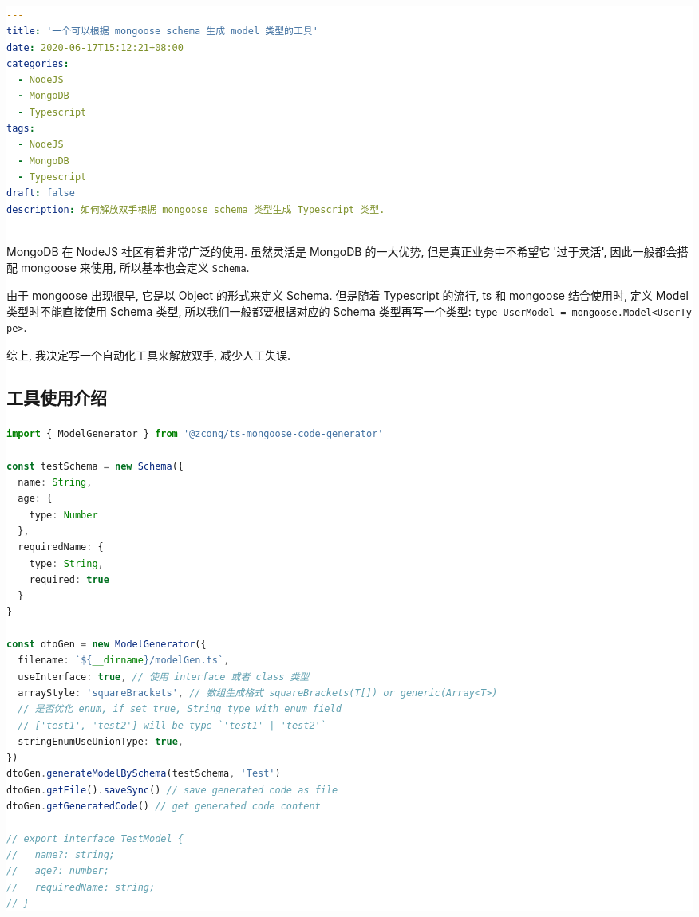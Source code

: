 ```yaml
---
title: '一个可以根据 mongoose schema 生成 model 类型的工具'
date: 2020-06-17T15:12:21+08:00
categories:
  - NodeJS
  - MongoDB
  - Typescript
tags:
  - NodeJS
  - MongoDB
  - Typescript
draft: false
description: 如何解放双手根据 mongoose schema 类型生成 Typescript 类型.
---
```


MongoDB 在 NodeJS 社区有着非常广泛的使用. 虽然灵活是 MongoDB 的一大优势, 但是真正业务中不希望它 '过于灵活', 因此一般都会搭配 mongoose 来使用, 所以基本也会定义 `Schema`.

由于 mongoose 出现很早, 它是以 Object 的形式来定义 Schema. 但是随着 Typescript 的流行, ts 和 mongoose 结合使用时, 定义 Model 类型时不能直接使用 Schema 类型, 所以我们一般都要根据对应的 Schema 类型再写一个类型: `type UserModel = mongoose.Model<UserType>`.

综上, 我决定写一个自动化工具来解放双手, 减少人工失误.



## 工具使用介绍

```ts
import { ModelGenerator } from '@zcong/ts-mongoose-code-generator'

const testSchema = new Schema({
  name: String,
  age: {
    type: Number
  },
  requiredName: {
    type: String,
    required: true
  }
}

const dtoGen = new ModelGenerator({
  filename: `${__dirname}/modelGen.ts`,
  useInterface: true, // 使用 interface 或者 class 类型
  arrayStyle: 'squareBrackets', // 数组生成格式 squareBrackets(T[]) or generic(Array<T>)
  // 是否优化 enum, if set true, String type with enum field
  // ['test1', 'test2'] will be type `'test1' | 'test2'`
  stringEnumUseUnionType: true,
})
dtoGen.generateModelBySchema(testSchema, 'Test')
dtoGen.getFile().saveSync() // save generated code as file
dtoGen.getGeneratedCode() // get generated code content

// export interface TestModel {
//   name?: string;
//   age?: number;
//   requiredName: string;
// }
```


  [key: string]: ParsedField